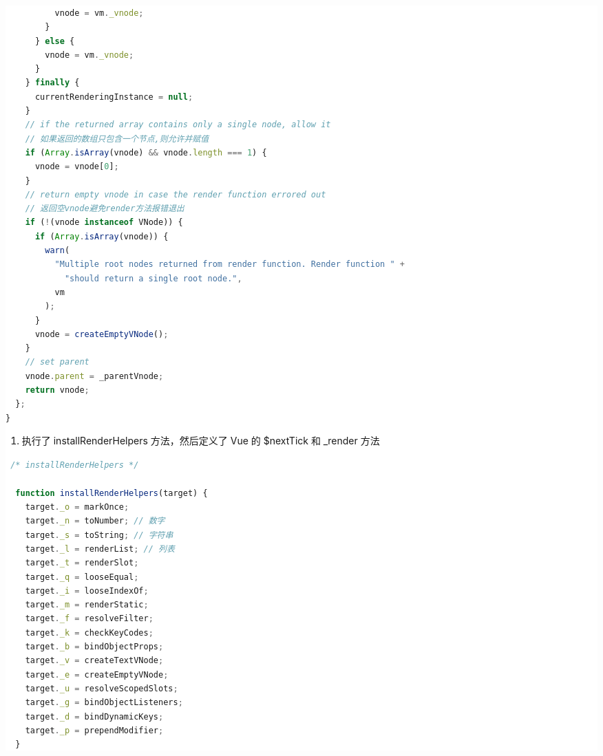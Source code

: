 ```js
          vnode = vm._vnode;
        }
      } else {
        vnode = vm._vnode;
      }
    } finally {
      currentRenderingInstance = null;
    }
    // if the returned array contains only a single node, allow it
    // 如果返回的数组只包含一个节点,则允许并赋值
    if (Array.isArray(vnode) && vnode.length === 1) {
      vnode = vnode[0];
    }
    // return empty vnode in case the render function errored out
    // 返回空vnode避免render方法报错退出
    if (!(vnode instanceof VNode)) {
      if (Array.isArray(vnode)) {
        warn(
          "Multiple root nodes returned from render function. Render function " +
            "should return a single root node.",
          vm
        );
      }
      vnode = createEmptyVNode();
    }
    // set parent
    vnode.parent = _parentVnode;
    return vnode;
  };
}
```

1. 执行了 installRenderHelpers 方法，然后定义了 Vue 的 $nextTick 和 _render 方法

```js
 /* installRenderHelpers */

  function installRenderHelpers(target) {
    target._o = markOnce;
    target._n = toNumber; // 数字
    target._s = toString; // 字符串
    target._l = renderList; // 列表
    target._t = renderSlot;
    target._q = looseEqual;
    target._i = looseIndexOf;
    target._m = renderStatic;
    target._f = resolveFilter;
    target._k = checkKeyCodes;
    target._b = bindObjectProps;
    target._v = createTextVNode;
    target._e = createEmptyVNode;
    target._u = resolveScopedSlots;
    target._g = bindObjectListeners;
    target._d = bindDynamicKeys;
    target._p = prependModifier;
  }

```
